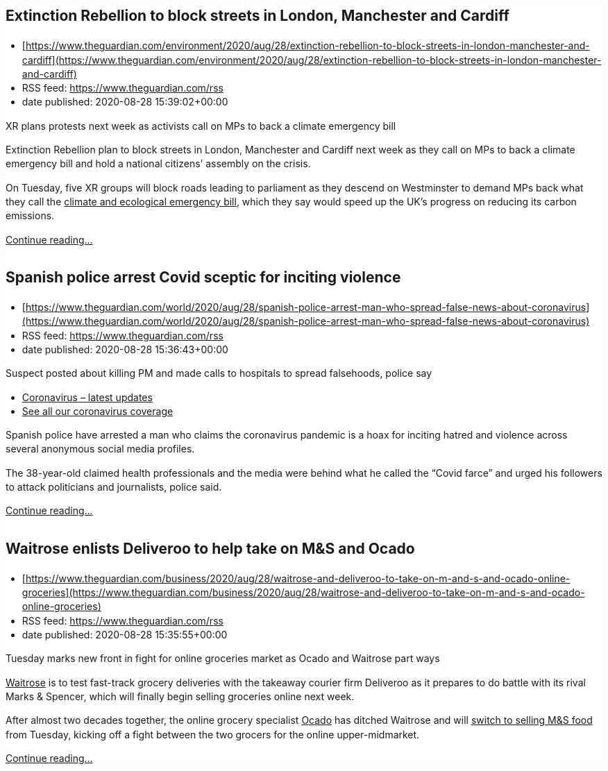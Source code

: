 ## Extinction Rebellion to block streets in London, Manchester and Cardiff
 - [https://www.theguardian.com/environment/2020/aug/28/extinction-rebellion-to-block-streets-in-london-manchester-and-cardiff](https://www.theguardian.com/environment/2020/aug/28/extinction-rebellion-to-block-streets-in-london-manchester-and-cardiff)
 - RSS feed: https://www.theguardian.com/rss
 - date published: 2020-08-28 15:39:02+00:00

<p>XR plans protests next week as activists call on MPs to back a climate emergency bill</p><p>Extinction Rebellion plan to block streets in London, Manchester and Cardiff next week as they call on MPs to back a climate emergency bill and hold a national citizens’ assembly on the crisis.</p><p>On Tuesday, five XR groups will block roads leading to parliament as they descend on Westminster to demand MPs back what they call the <a href="https://www.ceebill.uk/">climate and ecological emergency bill</a>, which they say would speed up the UK’s progress on reducing its carbon emissions.</p> <a href="https://www.theguardian.com/environment/2020/aug/28/extinction-rebellion-to-block-streets-in-london-manchester-and-cardiff">Continue reading...</a>

## Spanish police arrest Covid sceptic for inciting violence
 - [https://www.theguardian.com/world/2020/aug/28/spanish-police-arrest-man-who-spread-false-news-about-coronavirus](https://www.theguardian.com/world/2020/aug/28/spanish-police-arrest-man-who-spread-false-news-about-coronavirus)
 - RSS feed: https://www.theguardian.com/rss
 - date published: 2020-08-28 15:36:43+00:00

<p>Suspect posted about killing PM and made calls to hospitals to spread falsehoods, police say</p><ul><li><a href="https://www.theguardian.com/world/series/coronavirus-live/latest">Coronavirus – latest updates</a></li><li><a href="https://www.theguardian.com/world/coronavirus-outbreak">See all our coronavirus coverage</a></li></ul><p>Spanish police have arrested a man who claims the coronavirus pandemic is a hoax for inciting hatred and violence across several anonymous social media profiles.</p><p>The 38-year-old claimed health professionals and the media were behind what he called the “Covid farce” and urged his followers to attack politicians and journalists, police said.</p> <a href="https://www.theguardian.com/world/2020/aug/28/spanish-police-arrest-man-who-spread-false-news-about-coronavirus">Continue reading...</a>

## Waitrose enlists Deliveroo to help take on M&S and Ocado
 - [https://www.theguardian.com/business/2020/aug/28/waitrose-and-deliveroo-to-take-on-m-and-s-and-ocado-online-groceries](https://www.theguardian.com/business/2020/aug/28/waitrose-and-deliveroo-to-take-on-m-and-s-and-ocado-online-groceries)
 - RSS feed: https://www.theguardian.com/rss
 - date published: 2020-08-28 15:35:55+00:00

<p>Tuesday marks new front in fight for online groceries market as Ocado and Waitrose part ways</p><p><a href="https://www.theguardian.com/business/marksspencer">Waitrose</a> is to test fast-track grocery deliveries with the takeaway courier firm Deliveroo as it prepares to do battle with its rival Marks &amp; Spencer, which will finally begin selling groceries online next week.</p><p>After almost two decades together, the online grocery specialist <a href="https://www.theguardian.com/business/ocado">Ocado</a> has ditched Waitrose and will <a href="https://www.theguardian.com/business/2020/aug/15/waitrose-marks-and-spencer-ocado-switch-food-supermarkets">switch to selling M&amp;S food</a> from Tuesday, kicking off a fight between the two grocers for the online upper-midmarket.</p> <a href="https://www.theguardian.com/business/2020/aug/28/waitrose-and-deliveroo-to-take-on-m-and-s-and-ocado-online-groceries">Continue reading...</a>
